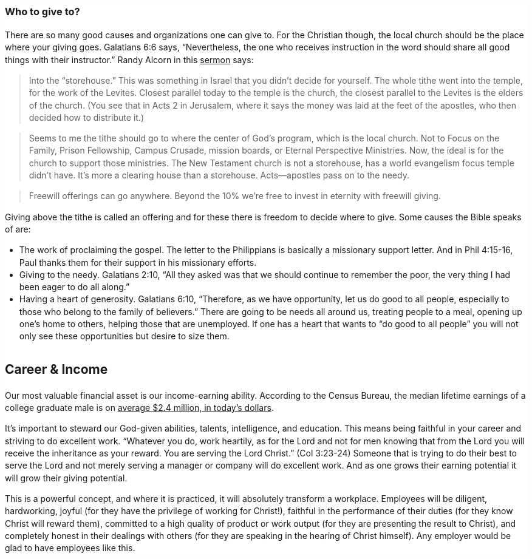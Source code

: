 
### Who to give to?

There are so many good causes and organizations one can give to. For the Christian though, the local church should be the place where your giving goes. Galatians 6:6 says, “Nevertheless, the one who receives instruction in the word should share all good things with their instructor.”
Randy Alcorn in this [sermon](https://www.epm.org/resources/2010/Feb/25/practice-tithing-minimum-standard-christian-giving/) says:

> Into the “storehouse.” This was something in Israel that you didn’t decide for yourself. The whole tithe went into the temple, for the work of the Levites. Closest parallel today to the temple is the church, the closest parallel to the Levites is the elders of the church. (You see that in Acts 2 in Jerusalem, where it says the money was laid at the feet of the apostles, who then decided how to distribute it.)

> Seems to me the tithe should go to where the center of God’s program, which is the local church. Not to Focus on the Family, Prison Fellowship, Campus Crusade, mission boards, or Eternal Perspective Ministries. Now, the ideal is for the church to support those ministries. The New Testament church is not a storehouse, has a world evangelism focus temple didn’t have. It’s more a clearing house than a storehouse. Acts—apostles pass on to the needy.

> Freewill offerings can go anywhere. Beyond the 10% we’re free to invest in eternity with freewill giving.

Giving above the tithe is called an offering and for these there is freedom to decide where to give. Some causes the Bible speaks of are:

- The work of proclaiming the gospel. The letter to the Philippians is basically a missionary support letter. And in Phil 4:15-16, Paul thanks them for their support in his missionary efforts.
- Giving to the needy. Galatians 2:10, “All they asked was that we should continue to remember the poor, the very thing I had been eager to do all along.”
- Having a heart of generosity. Galatians 6:10, “Therefore, as we have opportunity, let us do good to all people, especially to those who belong to the family of believers.” There are going to be needs all around us, treating people to a meal, opening up one’s home to others, helping those that are unemployed. If one has a heart that wants to “do good to all people” you will not only see these opportunities but desire to size them.


## Career & Income

Our most valuable financial asset is our income-earning ability. According to the Census Bureau, the median lifetime earnings of a college graduate male is on [average $2.4 million, in today’s dollars](https://www.ssa.gov/policy/docs/research-summaries/education-earnings.html).

It’s important to steward our God-given abilities, talents, intelligence, and education. This means being faithful in your career and striving to do excellent work. “Whatever you do, work heartily, as for the Lord and not for men knowing that from the Lord you will receive the inheritance as your reward. You are serving the Lord Christ.” (Col 3:23-24) Someone that is trying to do their best to serve the Lord and not merely serving a manager or company will do excellent work. And as one grows their earning potential it will grow their giving potential.

This is a powerful concept, and where it is practiced, it will absolutely transform a workplace. Employees will be diligent, hardworking, joyful (for they have the privilege of working for Christ!), faithful in the performance of their duties (for they know Christ will reward them), committed to a high quality of product or work output (for they are presenting the result to Christ), and completely honest in their dealings with others (for they are speaking in the hearing of Christ himself). Any employer would be glad to have employees like this.
